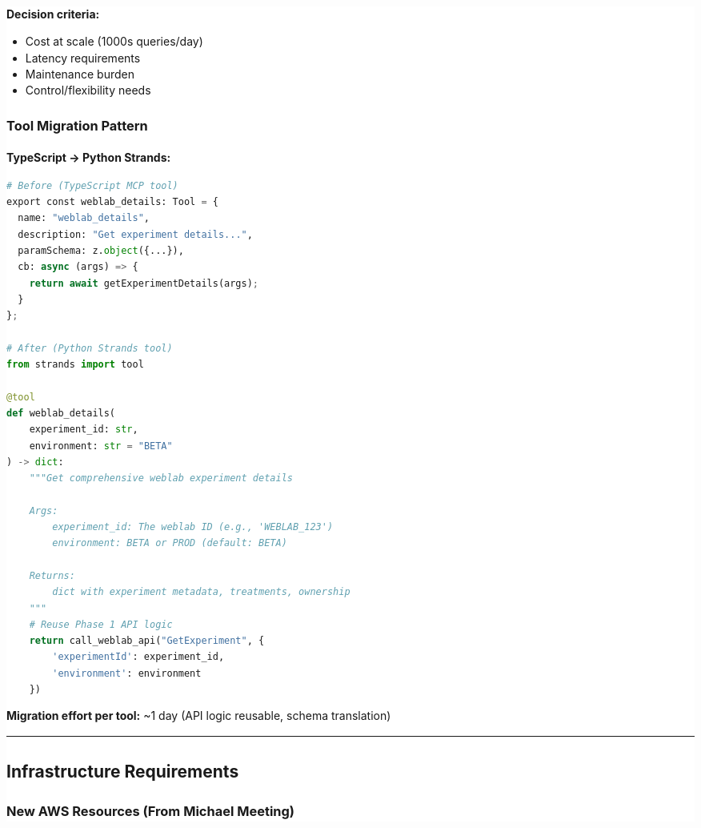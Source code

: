 **Decision criteria:**
- Cost at scale (1000s queries/day)
- Latency requirements
- Maintenance burden
- Control/flexibility needs

### Tool Migration Pattern

**TypeScript → Python Strands:**
```python
# Before (TypeScript MCP tool)
export const weblab_details: Tool = {
  name: "weblab_details",
  description: "Get experiment details...",
  paramSchema: z.object({...}),
  cb: async (args) => {
    return await getExperimentDetails(args);
  }
};

# After (Python Strands tool)
from strands import tool

@tool
def weblab_details(
    experiment_id: str,
    environment: str = "BETA"
) -> dict:
    """Get comprehensive weblab experiment details
    
    Args:
        experiment_id: The weblab ID (e.g., 'WEBLAB_123')
        environment: BETA or PROD (default: BETA)
    
    Returns:
        dict with experiment metadata, treatments, ownership
    """
    # Reuse Phase 1 API logic
    return call_weblab_api("GetExperiment", {
        'experimentId': experiment_id,
        'environment': environment
    })
```

**Migration effort per tool:** ~1 day (API logic reusable, schema translation)

---

## Infrastructure Requirements

### New AWS Resources (From Michael Meeting)
